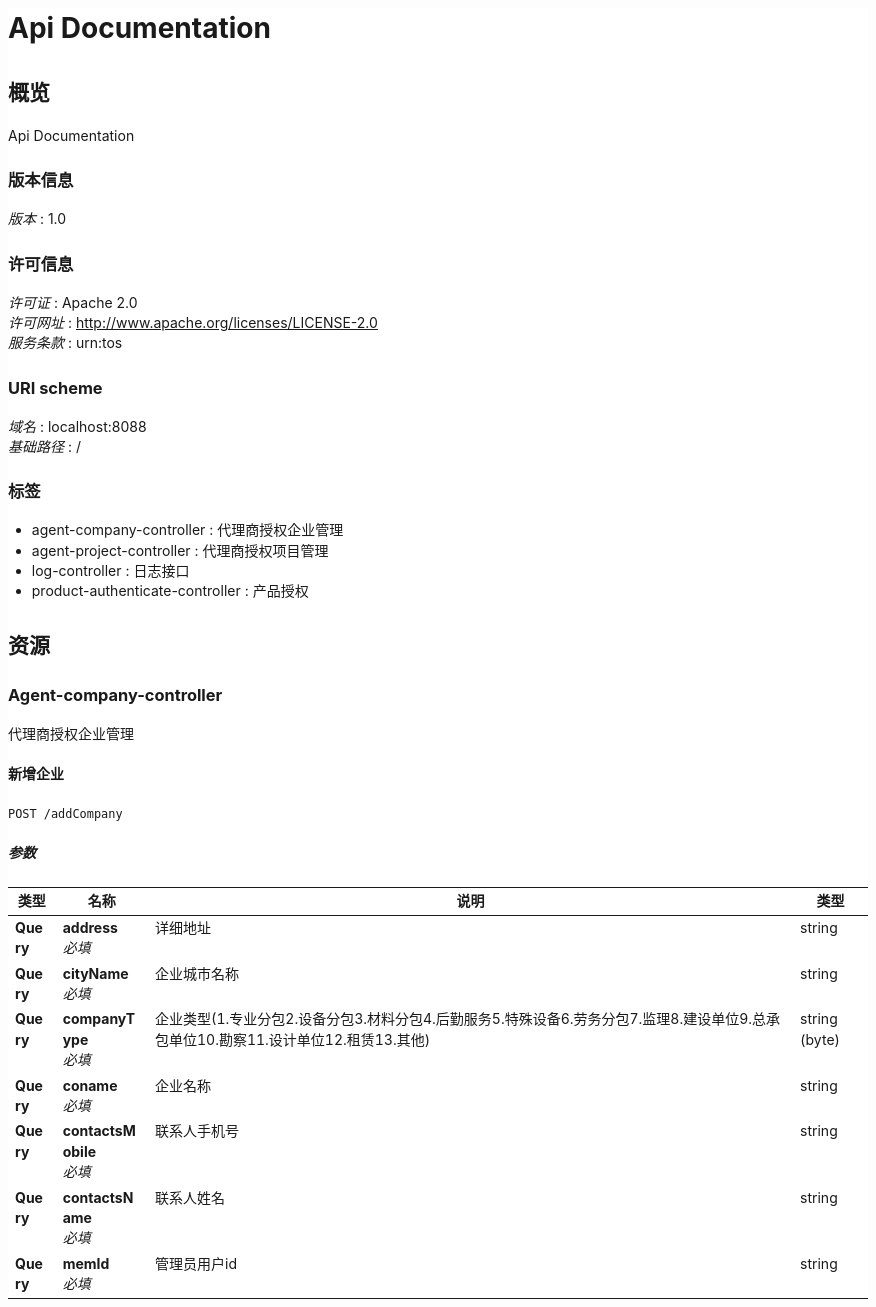 # Api Documentation


<a name="overview"></a>
## 概览
Api Documentation


### 版本信息
*版本* : 1.0


### 许可信息
*许可证* : Apache 2.0  
*许可网址* : http://www.apache.org/licenses/LICENSE-2.0  
*服务条款* : urn:tos


### URI scheme
*域名* : localhost:8088  
*基础路径* : /


### 标签

* agent-company-controller : 代理商授权企业管理
* agent-project-controller : 代理商授权项目管理
* log-controller : 日志接口
* product-authenticate-controller : 产品授权




<a name="paths"></a>
## 资源

<a name="agent-company-controller_resource"></a>
### Agent-company-controller
代理商授权企业管理


<a name="creatnewcompanyusingpost"></a>
#### 新增企业
```
POST /addCompany
```


##### 参数

|类型|名称|说明|类型|
|---|---|---|---|
|**Query**|**address**  <br>*必填*|详细地址|string|
|**Query**|**cityName**  <br>*必填*|企业城市名称|string|
|**Query**|**companyType**  <br>*必填*|企业类型(1.专业分包2.设备分包3.材料分包4.后勤服务5.特殊设备6.劳务分包7.监理8.建设单位9.总承包单位10.勘察11.设计单位12.租赁13.其他)|string (byte)|
|**Query**|**coname**  <br>*必填*|企业名称|string|
|**Query**|**contactsMobile**  <br>*必填*|联系人手机号|string|
|**Query**|**contactsName**  <br>*必填*|联系人姓名|string|
|**Query**|**memId**  <br>*必填*|管理员用户id|string|
